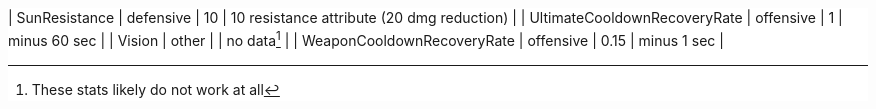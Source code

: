 | SunResistance                 | defensive |  10   | 10 resistance attribute (20 dmg reduction)                                 |
| UltimateCooldownRecoveryRate  | offensive |   1   | minus 60 sec                                                               |
| Vision                        | other     |       | no data[^1]                                                                |
| WeaponCooldownRecoveryRate    | offensive | 0.15  | minus 1 sec                                                                |


[^1]: These stats likely do not work at all
[^2]: This has direct support in server settings, untested
[^3]: Different spells do different amounts (have not tested hp/damage)